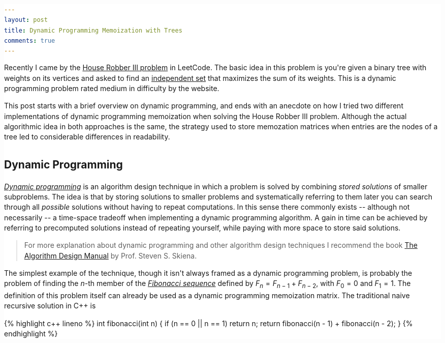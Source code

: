 ```yaml
---
layout: post
title: Dynamic Programming Memoization with Trees
comments: true
---
```


Recently I came by the [House Robber III
problem](https://leetcode.com/problems/house-robber-iii/) in LeetCode. The
basic idea in this problem is you're given a binary tree with weights on its
vertices and asked to find an [independent
set](https://en.wikipedia.org/wiki/Independent_set_(graph_theory)) that
maximizes the sum of its weights. This is a dynamic programming problem rated
medium in difficulty by the website.

This post starts with a brief overview on dynamic programming, and ends with an
anecdote on how I tried two different implementations of dynamic programming
memoization when solving the House Robber III problem. Although the actual
algorithmic idea in both approaches is the same, the strategy used to store
memozation matrices when entries are the nodes of a tree led to considerable
differences in readability.

<span class="more"/>

## Dynamic Programming

[*Dynamic programming*](https://en.wikipedia.org/wiki/Dynamic_programming) is
an algorithm design technique in which a problem is solved by combining *stored
solutions* of smaller subproblems. The idea is that by storing solutions to
smaller problems and systematically referring to them later you can search
through all *possible* solutions without having to repeat computations. In this
sense there commonly exists -- although not necessarily -- a time-space
tradeoff when implementing a dynamic programming algorithm. A gain in time can
be achieved by referring to precomputed solutions instead of repeating
yourself, while paying with more space to store said solutions.

> For more explanation about dynamic programming and other algorithm design
> techniques I recommend the book [The Algorithm Design
> Manual](http://www.amazon.com/Algorithm-Design-Manual-Steven-Skiena/dp/1849967202)
> by Prof. Steven S. Skiena.

The simplest example of the technique, though it isn't always framed as a
dynamic programming problem, is probably the problem of finding the $n$-th
member of the [*Fibonacci
sequence*](https://en.wikipedia.org/wiki/Fibonacci_number) defined by $F_n =
F_{n-1} + F_{n-2}$, with $F_0 = 0$ and $F_1 = 1$. The definition of this
problem itself can already be used as a dynamic programming memoization matrix.
The traditional naive recursive solution in C++ is

{% highlight c++ lineno %}
int fibonacci(int n) {
    if (n == 0 || n == 1) return n;
    return fibonacci(n - 1) + fibonacci(n - 2);
}
{% endhighlight %}
